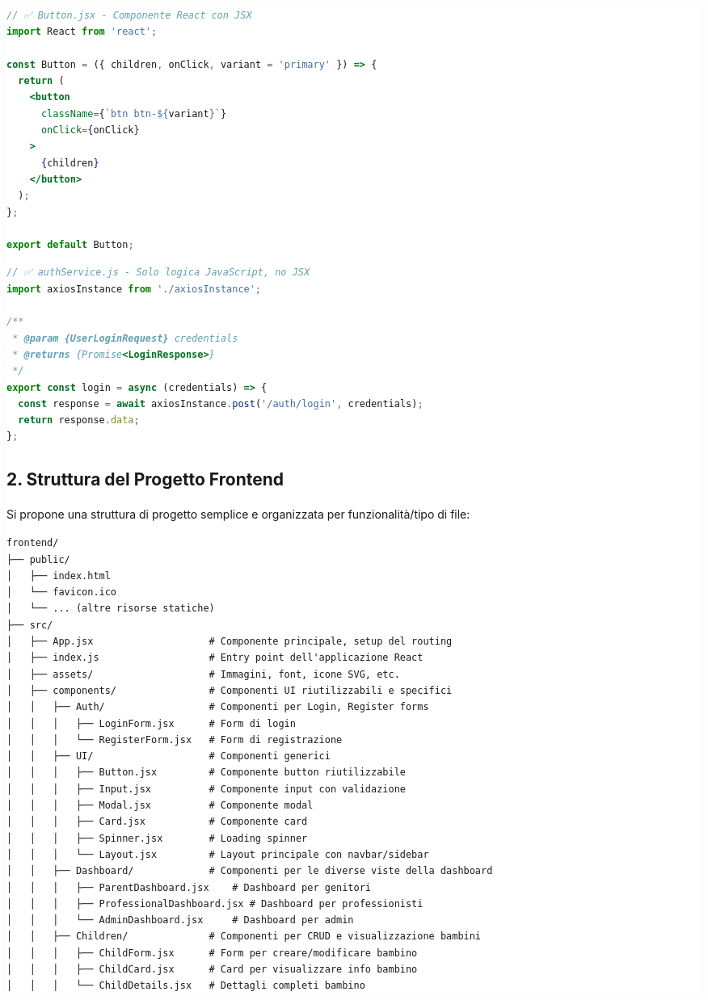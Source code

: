 ```jsx
// ✅ Button.jsx - Componente React con JSX
import React from 'react';

const Button = ({ children, onClick, variant = 'primary' }) => {
  return (
    <button 
      className={`btn btn-${variant}`}
      onClick={onClick}
    >
      {children}
    </button>
  );
};

export default Button;
```

```javascript
// ✅ authService.js - Solo logica JavaScript, no JSX
import axiosInstance from './axiosInstance';

/**
 * @param {UserLoginRequest} credentials
 * @returns {Promise<LoginResponse>}
 */
export const login = async (credentials) => {
  const response = await axiosInstance.post('/auth/login', credentials);
  return response.data;
};
```

## 2. Struttura del Progetto Frontend

Si propone una struttura di progetto semplice e organizzata per funzionalità/tipo di file:

```
frontend/
├── public/
│   ├── index.html
│   └── favicon.ico
│   └── ... (altre risorse statiche)
├── src/
│   ├── App.jsx                    # Componente principale, setup del routing
│   ├── index.js                   # Entry point dell'applicazione React
│   ├── assets/                    # Immagini, font, icone SVG, etc.
│   ├── components/                # Componenti UI riutilizzabili e specifici
│   │   ├── Auth/                  # Componenti per Login, Register forms
│   │   │   ├── LoginForm.jsx      # Form di login
│   │   │   └── RegisterForm.jsx   # Form di registrazione
│   │   ├── UI/                    # Componenti generici
│   │   │   ├── Button.jsx         # Componente button riutilizzabile
│   │   │   ├── Input.jsx          # Componente input con validazione
│   │   │   ├── Modal.jsx          # Componente modal
│   │   │   ├── Card.jsx           # Componente card
│   │   │   ├── Spinner.jsx        # Loading spinner
│   │   │   └── Layout.jsx         # Layout principale con navbar/sidebar
│   │   ├── Dashboard/             # Componenti per le diverse viste della dashboard
│   │   │   ├── ParentDashboard.jsx    # Dashboard per genitori
│   │   │   ├── ProfessionalDashboard.jsx # Dashboard per professionisti
│   │   │   └── AdminDashboard.jsx     # Dashboard per admin
│   │   ├── Children/              # Componenti per CRUD e visualizzazione bambini
│   │   │   ├── ChildForm.jsx      # Form per creare/modificare bambino
│   │   │   ├── ChildCard.jsx      # Card per visualizzare info bambino
│   │   │   └── ChildDetails.jsx   # Dettagli completi bambino
```
